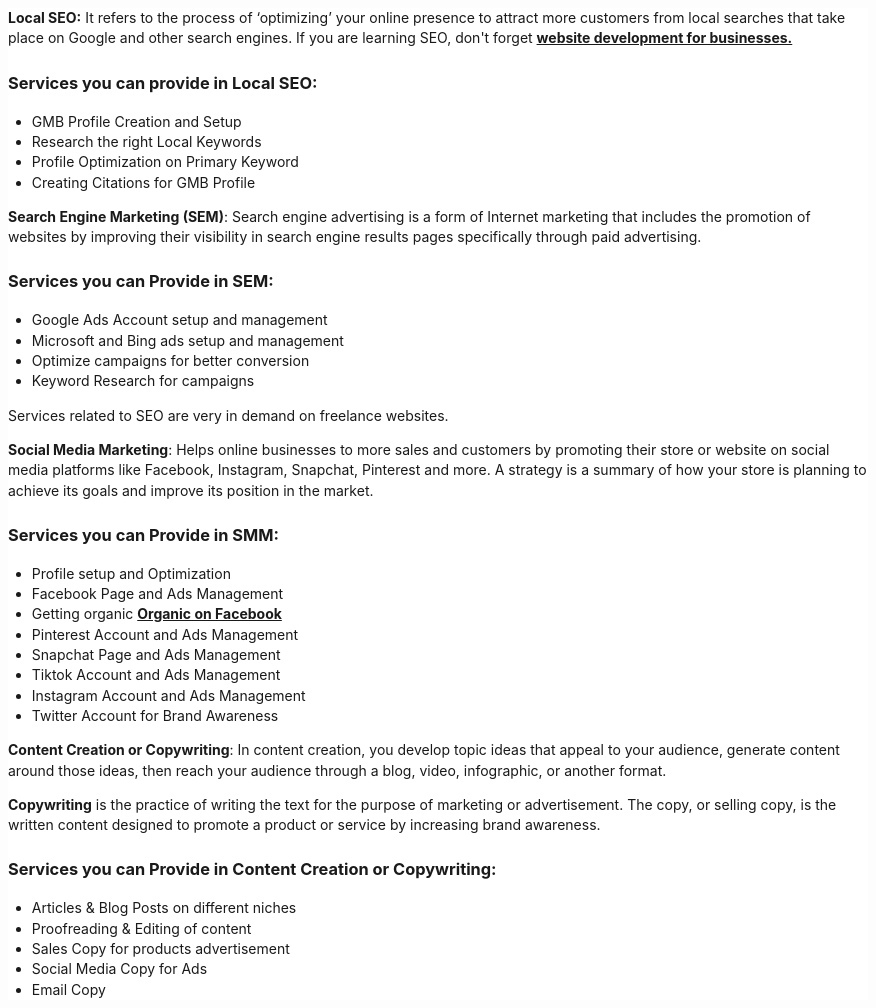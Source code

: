 **Local SEO:** It refers to the process of ‘optimizing’ your online presence to attract more customers from local searches that take place on Google and other search engines. If you are learning SEO, don't forget **[website development for businesses.](https://zblogging.com/why-you-need-a-website-for-your-business/)**

### **Services you can provide in Local SEO:**

* GMB Profile Creation and Setup
* Research the right Local Keywords
* Profile Optimization on Primary Keyword
* Creating Citations for GMB Profile

**Search Engine Marketing (SEM)**: Search engine advertising is a form of Internet marketing that includes the promotion of websites by improving their visibility in search engine results pages specifically through paid advertising.

### **Services you can Provide in SEM**:

* Google Ads Account setup and management
* Microsoft and Bing ads setup and management
* Optimize campaigns for better conversion
* Keyword Research for campaigns

Services related to SEO are very in demand on freelance websites.

**Social Media Marketing**: Helps online businesses to more sales and customers by promoting their store or website on social media platforms like Facebook, Instagram, Snapchat, Pinterest and more. A strategy is a summary of how your store is planning to achieve its goals and improve its position in the market. 

### **Services you can Provide in SMM:**

* Profile setup and Optimization
* Facebook Page and Ads Management
* Getting organic **[Organic on Facebook](https://zblogging.com/how-to-increase-organic-reach-on-facebook/)**
* Pinterest Account and Ads Management
* Snapchat Page and Ads Management
* Tiktok Account and Ads Management
* Instagram Account and Ads Management
* Twitter Account for Brand Awareness

**Content Creation or Copywriting**: In content creation, you develop topic ideas that appeal to your audience, generate content around those ideas, then reach your audience through a blog, video, infographic, or another format.

**Copywriting** is the practice of writing the text for the purpose of marketing or advertisement. The copy, or selling copy, is the written content designed to promote a product or service by increasing brand awareness.

### **Services you can Provide in Content Creation or Copywriting:**

* Articles & Blog Posts on different niches
* Proofreading & Editing of content
* Sales Copy for products advertisement
* Social Media Copy for Ads
* Email Copy
